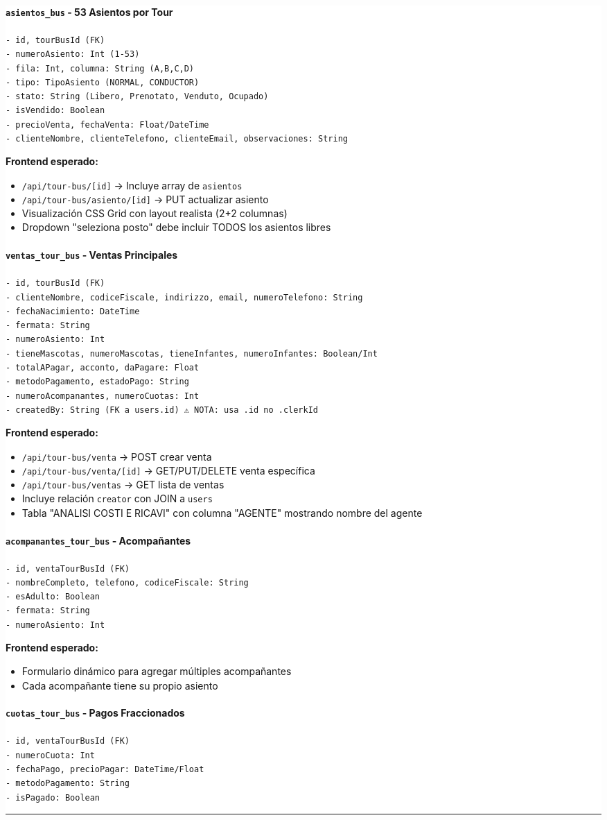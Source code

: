 #### `asientos_bus` - 53 Asientos por Tour
```prisma
- id, tourBusId (FK)
- numeroAsiento: Int (1-53)
- fila: Int, columna: String (A,B,C,D)
- tipo: TipoAsiento (NORMAL, CONDUCTOR)
- stato: String (Libero, Prenotato, Venduto, Ocupado)
- isVendido: Boolean
- precioVenta, fechaVenta: Float/DateTime
- clienteNombre, clienteTelefono, clienteEmail, observaciones: String
```

**Frontend esperado:**
- `/api/tour-bus/[id]` → Incluye array de `asientos`
- `/api/tour-bus/asiento/[id]` → PUT actualizar asiento
- Visualización CSS Grid con layout realista (2+2 columnas)
- Dropdown "seleziona posto" debe incluir TODOS los asientos libres

#### `ventas_tour_bus` - Ventas Principales
```prisma
- id, tourBusId (FK)
- clienteNombre, codiceFiscale, indirizzo, email, numeroTelefono: String
- fechaNacimiento: DateTime
- fermata: String
- numeroAsiento: Int
- tieneMascotas, numeroMascotas, tieneInfantes, numeroInfantes: Boolean/Int
- totalAPagar, acconto, daPagare: Float
- metodoPagamento, estadoPago: String
- numeroAcompanantes, numeroCuotas: Int
- createdBy: String (FK a users.id) ⚠️ NOTA: usa .id no .clerkId
```

**Frontend esperado:**
- `/api/tour-bus/venta` → POST crear venta
- `/api/tour-bus/venta/[id]` → GET/PUT/DELETE venta específica
- `/api/tour-bus/ventas` → GET lista de ventas
- Incluye relación `creator` con JOIN a `users`
- Tabla "ANALISI COSTI E RICAVI" con columna "AGENTE" mostrando nombre del agente

#### `acompanantes_tour_bus` - Acompañantes
```prisma
- id, ventaTourBusId (FK)
- nombreCompleto, telefono, codiceFiscale: String
- esAdulto: Boolean
- fermata: String
- numeroAsiento: Int
```

**Frontend esperado:**
- Formulario dinámico para agregar múltiples acompañantes
- Cada acompañante tiene su propio asiento

#### `cuotas_tour_bus` - Pagos Fraccionados
```prisma
- id, ventaTourBusId (FK)
- numeroCuota: Int
- fechaPago, precioPagar: DateTime/Float
- metodoPagamento: String
- isPagado: Boolean
```

---
